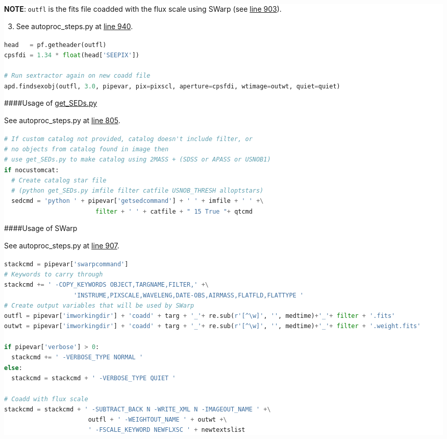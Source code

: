  **NOTE**: `outfl` is the fits file coadded with the flux scale using SWarp (see [line 903](https://github.com/maxperry/photometrypipeline/blob/master/photopipe/reduction/auto/autoproc_steps.py#L903)).

3. See autoproc_steps.py at [line 940](https://github.com/astroumd/photometrypipeline/blob/master/photopipe/reduction/auto/autoproc_steps.py#L940).

 ```python                        
head   = pf.getheader(outfl)
cpsfdi = 1.34 * float(head['SEEPIX'])
            
# Run sextractor again on new coadd file
apd.findsexobj(outfl, 3.0, pipevar, pix=pixscl, aperture=cpsfdi, wtimage=outwt, quiet=quiet)
```

####Usage of [get_SEDs.py](https://github.com/astroumd/photometrypipeline/blob/master/photopipe/photometry/dependencies/get_SEDs.py)

See autoproc_steps.py at [line 805](https://github.com/astroumd/photometrypipeline/blob/master/photopipe/reduction/auto/autoproc_steps.py#L805).

```python
# If custom catalog not provided, catalog doesn't include filter, or 
# no objects from catalog found in image then
# use get_SEDs.py to make catalog using 2MASS + (SDSS or APASS or USNOB1)
if nocustomcat:
  # Create catalog star file 
  # (python get_SEDs.py imfile filter catfile USNOB_THRESH alloptstars)
  sedcmd = 'python ' + pipevar['getsedcommand'] + ' ' + imfile + ' ' +\
                         filter + ' ' + catfile + " 15 True "+ qtcmd
```

####Usage of SWarp

See autoproc_steps.py at [line 907](https://github.com/astroumd/photometrypipeline/blob/master/photopipe/reduction/auto/autoproc_steps.py#L907).

```python
stackcmd = pipevar['swarpcommand']
# Keywords to carry through
stackcmd += ' -COPY_KEYWORDS OBJECT,TARGNAME,FILTER,' +\
                   'INSTRUME,PIXSCALE,WAVELENG,DATE-OBS,AIRMASS,FLATFLD,FLATTYPE '
# Create output variables that will be used by SWarp
outfl = pipevar['imworkingdir'] + 'coadd' + targ + '_'+ re.sub(r'[^\w]', '', medtime)+'_'+ filter + '.fits'
outwt = pipevar['imworkingdir'] + 'coadd' + targ + '_'+ re.sub(r'[^\w]', '', medtime)+'_'+ filter + '.weight.fits'
            
if pipevar['verbose'] > 0:
  stackcmd += ' -VERBOSE_TYPE NORMAL '
else:
  stackcmd = stackcmd + ' -VERBOSE_TYPE QUIET '
            
# Coadd with flux scale
stackcmd = stackcmd + ' -SUBTRACT_BACK N -WRITE_XML N -IMAGEOUT_NAME ' +\
                       outfl + ' -WEIGHTOUT_NAME ' + outwt +\
                       ' -FSCALE_KEYWORD NEWFLXSC ' + newtextslist
```
